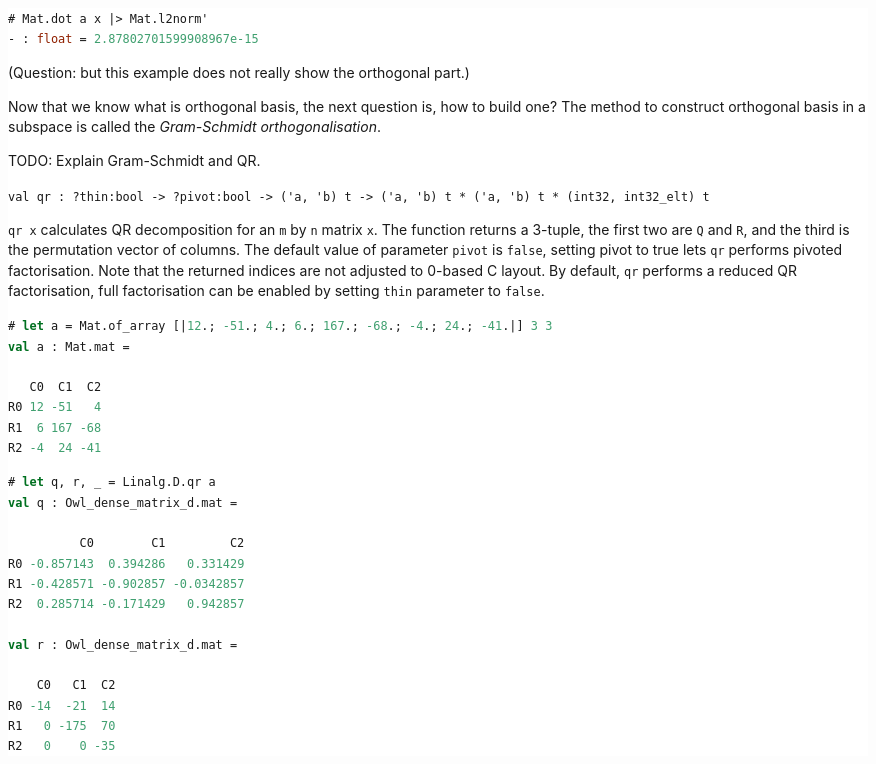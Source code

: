 ```ocaml env=linear-algebra:ortho-null
```
```ocaml env=linear-algebra:ortho-null
# Mat.dot a x |> Mat.l2norm' 
- : float = 2.87802701599908967e-15
```

(Question: but this example does not really show the orthogonal part.)

Now that we know what is orthogonal basis, the next question is, how to build one? 
The method to construct orthogonal basis in a subspace is called the *Gram-Schmidt orthogonalisation*.

TODO: Explain Gram-Schmidt and QR.

```
val qr : ?thin:bool -> ?pivot:bool -> ('a, 'b) t -> ('a, 'b) t * ('a, 'b) t * (int32, int32_elt) t
```

`qr x` calculates QR decomposition for an `m` by `n` matrix `x`.
The function returns a 3-tuple, the first two are `Q` and `R`, and the third is the permutation vector of columns. 
The default value of parameter `pivot` is `false`, setting pivot  to true lets `qr` performs pivoted factorisation. Note that
the returned indices are not adjusted to 0-based C layout.
By default, `qr` performs a reduced QR factorisation, full factorisation can be enabled by setting `thin` parameter to `false`.

```ocaml env=linear-algebra:qr
# let a = Mat.of_array [|12.; -51.; 4.; 6.; 167.; -68.; -4.; 24.; -41.|] 3 3 
val a : Mat.mat =

   C0  C1  C2
R0 12 -51   4
R1  6 167 -68
R2 -4  24 -41

```
```ocaml env=linear-algebra:qr
# let q, r, _ = Linalg.D.qr a
val q : Owl_dense_matrix_d.mat =

          C0        C1         C2
R0 -0.857143  0.394286   0.331429
R1 -0.428571 -0.902857 -0.0342857
R2  0.285714 -0.171429   0.942857

val r : Owl_dense_matrix_d.mat =

    C0   C1  C2
R0 -14  -21  14
R1   0 -175  70
R2   0    0 -35

```
